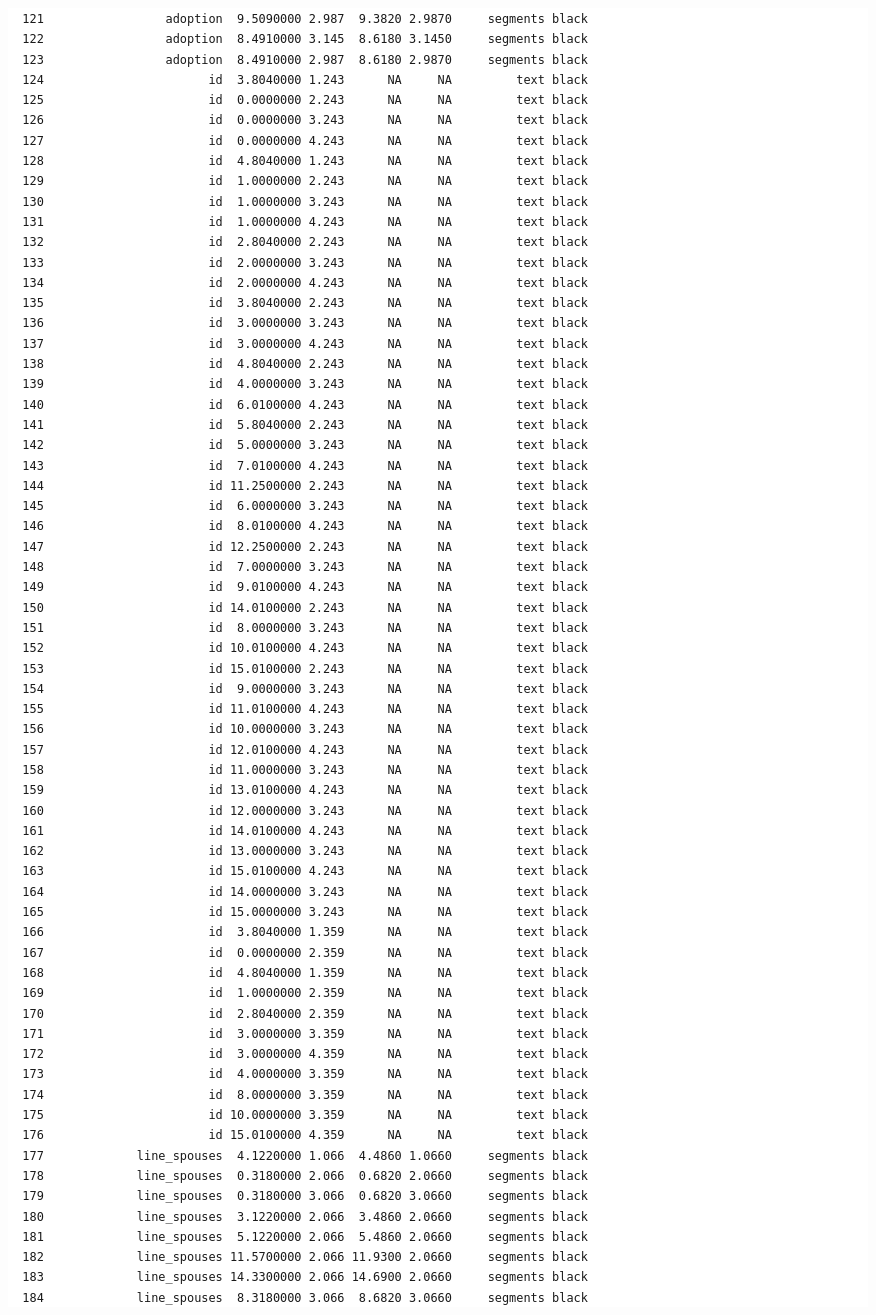       121                 adoption  9.5090000 2.987  9.3820 2.9870     segments black
      122                 adoption  8.4910000 3.145  8.6180 3.1450     segments black
      123                 adoption  8.4910000 2.987  8.6180 2.9870     segments black
      124                       id  3.8040000 1.243      NA     NA         text black
      125                       id  0.0000000 2.243      NA     NA         text black
      126                       id  0.0000000 3.243      NA     NA         text black
      127                       id  0.0000000 4.243      NA     NA         text black
      128                       id  4.8040000 1.243      NA     NA         text black
      129                       id  1.0000000 2.243      NA     NA         text black
      130                       id  1.0000000 3.243      NA     NA         text black
      131                       id  1.0000000 4.243      NA     NA         text black
      132                       id  2.8040000 2.243      NA     NA         text black
      133                       id  2.0000000 3.243      NA     NA         text black
      134                       id  2.0000000 4.243      NA     NA         text black
      135                       id  3.8040000 2.243      NA     NA         text black
      136                       id  3.0000000 3.243      NA     NA         text black
      137                       id  3.0000000 4.243      NA     NA         text black
      138                       id  4.8040000 2.243      NA     NA         text black
      139                       id  4.0000000 3.243      NA     NA         text black
      140                       id  6.0100000 4.243      NA     NA         text black
      141                       id  5.8040000 2.243      NA     NA         text black
      142                       id  5.0000000 3.243      NA     NA         text black
      143                       id  7.0100000 4.243      NA     NA         text black
      144                       id 11.2500000 2.243      NA     NA         text black
      145                       id  6.0000000 3.243      NA     NA         text black
      146                       id  8.0100000 4.243      NA     NA         text black
      147                       id 12.2500000 2.243      NA     NA         text black
      148                       id  7.0000000 3.243      NA     NA         text black
      149                       id  9.0100000 4.243      NA     NA         text black
      150                       id 14.0100000 2.243      NA     NA         text black
      151                       id  8.0000000 3.243      NA     NA         text black
      152                       id 10.0100000 4.243      NA     NA         text black
      153                       id 15.0100000 2.243      NA     NA         text black
      154                       id  9.0000000 3.243      NA     NA         text black
      155                       id 11.0100000 4.243      NA     NA         text black
      156                       id 10.0000000 3.243      NA     NA         text black
      157                       id 12.0100000 4.243      NA     NA         text black
      158                       id 11.0000000 3.243      NA     NA         text black
      159                       id 13.0100000 4.243      NA     NA         text black
      160                       id 12.0000000 3.243      NA     NA         text black
      161                       id 14.0100000 4.243      NA     NA         text black
      162                       id 13.0000000 3.243      NA     NA         text black
      163                       id 15.0100000 4.243      NA     NA         text black
      164                       id 14.0000000 3.243      NA     NA         text black
      165                       id 15.0000000 3.243      NA     NA         text black
      166                       id  3.8040000 1.359      NA     NA         text black
      167                       id  0.0000000 2.359      NA     NA         text black
      168                       id  4.8040000 1.359      NA     NA         text black
      169                       id  1.0000000 2.359      NA     NA         text black
      170                       id  2.8040000 2.359      NA     NA         text black
      171                       id  3.0000000 3.359      NA     NA         text black
      172                       id  3.0000000 4.359      NA     NA         text black
      173                       id  4.0000000 3.359      NA     NA         text black
      174                       id  8.0000000 3.359      NA     NA         text black
      175                       id 10.0000000 3.359      NA     NA         text black
      176                       id 15.0100000 4.359      NA     NA         text black
      177             line_spouses  4.1220000 1.066  4.4860 1.0660     segments black
      178             line_spouses  0.3180000 2.066  0.6820 2.0660     segments black
      179             line_spouses  0.3180000 3.066  0.6820 3.0660     segments black
      180             line_spouses  3.1220000 2.066  3.4860 2.0660     segments black
      181             line_spouses  5.1220000 2.066  5.4860 2.0660     segments black
      182             line_spouses 11.5700000 2.066 11.9300 2.0660     segments black
      183             line_spouses 14.3300000 2.066 14.6900 2.0660     segments black
      184             line_spouses  8.3180000 3.066  8.6820 3.0660     segments black